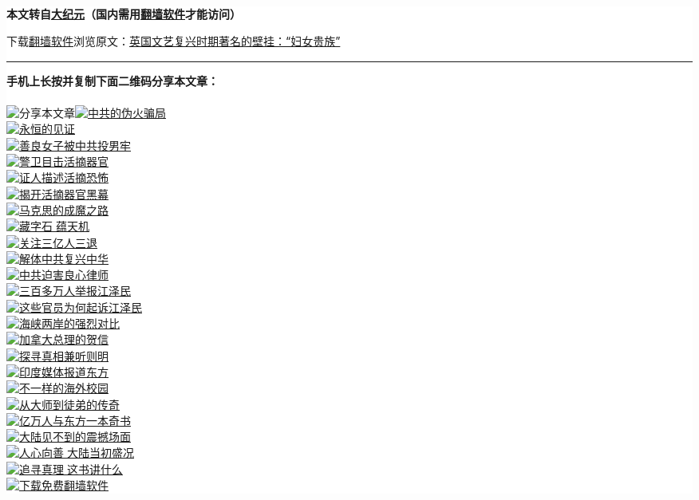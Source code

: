 <strong>本文转自<a href="https://www.epochtimes.com">大纪元</a>（国内需用<a href="https://github.com/19920513/www/blob/master/README.md#8">翻墙软件</a>才能访问）</strong><p>下载<a href="https://github.com/19920513/www/blob/master/README.md#8">翻墙软件</a>浏览原文：<a href="https://www.epochtimes.com/gb/22/2/8/n13562090.htm">英国文艺复兴时期著名的壁挂：“妇女贵族”</a></p><hr>

<strong>手机上长按并复制下面二维码分享本文章：</strong><br><br><img src="https://chart.apis.google.com/chart?cht=qr&chs=240x240&choe=UTF-8&chld=M|2&chl=https://github.com/19920513/djy/blob/master/gb/22/2/8/n13562090.md%231" title="分享本文章"></td><td VALIGN=TOP><a href="https://github.com/19920513/djy/blob/master/gb/16/1/21/n4622075.md?dfh#1" target="_blank"><img src="https://raw.githubusercontent.com/19920513/djy/master/gb/300/wei-f1.jpg" title="中共的伪火骗局"  alt="中共的伪火骗局"></a><br><a href="https://github.com/19920513/www/blob/master/README.md?dfh#9" target="_blank"><img src="https://raw.githubusercontent.com/19920513/djy/master/gb/300/yong-h.jpg" title="永恒的见证"  alt="永恒的见证"></a><br><a href="https://github.com/19920513/djy/blob/master/gb/13/9/29/n3974789.md?dfh#1" target="_blank"><img src="https://raw.githubusercontent.com/19920513/djy/master/gb/300/shang-lnz.jpg" title="善良女子被中共投男牢"  alt="善良女子被中共投男牢"></a><br><a href="https://github.com/19920513/djy/blob/master/gb/16/3/16/n4663449.md?dfh#1" target="_blank"><img src="https://raw.githubusercontent.com/19920513/djy/master/gb/300/huo-z3.jpg" title="警卫目击活摘器官"  alt="警卫目击活摘器官"></a><br><a href="https://github.com/19920513/djy/blob/master/gb/16/8/7/n8177641.md?dfh#1" target="_blank"><img src="https://raw.githubusercontent.com/19920513/djy/master/gb/300/huo-z4.jpg" title="证人描述活摘恐怖"  alt="证人描述活摘恐怖"></a><br><a href="https://github.com/19920513/djy/blob/master/gb/10/4/19/n2881569.md?dfh#1" target="_blank"><img src="https://raw.githubusercontent.com/19920513/djy/master/gb/300/huo-z1.jpg" title="揭开活摘器官黑幕"  alt="揭开活摘器官黑幕"></a><br><a href="https://github.com/19920513/djy/blob/master/gb/10/11/7/n3077476.md?dfh#1" target="_blank"><img src="https://raw.githubusercontent.com/19920513/djy/master/gb/300/ma-ks.jpg" title="马克思的成魔之路"  alt="马克思的成魔之路"></a><br><a href="https://github.com/19920513/djy/blob/master/gb/14/6/9/n4173977.md?dfh#1" target="_blank"><img src="https://raw.githubusercontent.com/19920513/djy/master/gb/300/chang-zs.jpg" title="藏字石 蕴天机"  alt="藏字石 蕴天机"></a><br><a href="https://github.com/19920513/djy/blob/master/gb/18/5/10/n10381511.md?dfh#1" target="_blank"><img src="https://raw.githubusercontent.com/19920513/djy/master/gb/300/st1.jpg" title="关注三亿人三退"  alt="关注三亿人三退"></a><br><a href="https://github.com/19920513/djy/blob/master/gb/18/3/21/n10237682.md?dfh#1" target="_blank"><img src="https://raw.githubusercontent.com/19920513/djy/master/gb/300/jie-t.jpg" title="解体中共复兴中华"  alt="解体中共复兴中华"></a><br><a href="https://github.com/19920513/djy/blob/master/gb/9/2/9/n2422991.md?dfh#1" target="_blank"><img src="https://raw.githubusercontent.com/19920513/djy/master/gb/300/gao-zs.jpg" title="中共迫害良心律师"  alt="中共迫害良心律师"></a><br><a href="https://github.com/19920513/djy/blob/master/gb/18/12/9/n10900044.md?dfh#1" target="_blank"><img src="https://raw.githubusercontent.com/19920513/djy/master/gb/300/sj1.jpg" title="三百多万人举报江泽民"  alt="三百多万人举报江泽民"></a><br><a href="https://github.com/19920513/djy/blob/master/gb/18/8/28/n10672014.md?dfh#1" target="_blank"><img src="https://raw.githubusercontent.com/19920513/djy/master/gb/300/sj2.jpg" title="这些官员为何起诉江泽民"  alt="这些官员为何起诉江泽民"></a><br><a href="https://github.com/19920513/djy/blob/master/gb/8/12/18/n2367165.md?dfh#1" target="_blank"><img src="https://raw.githubusercontent.com/19920513/djy/master/gb/300/liangan.jpg" title="海峡两岸的强烈对比"  alt="海峡两岸的强烈对比"></a><br><a href="https://github.com/19920513/djy/blob/master/gb/15/12/10/n4593139.md?dfh#1" target="_blank"><img src="https://raw.githubusercontent.com/19920513/djy/master/gb/300/jia-ndzl.jpg" title="加拿大总理的贺信"  alt="加拿大总理的贺信"></a><br><a href="https://github.com/19920513/djy/blob/master/gb/11/6/17/n3289382.md?dfh#1" target="_blank"><img src="https://raw.githubusercontent.com/19920513/djy/master/gb/300/xiao-wd.jpg" title="探寻真相兼听则明"  alt="探寻真相兼听则明"></a><br><a href="https://github.com/19920513/djy/blob/master/gb/18/10/27/n10812623.md?dfh#1" target="_blank"><img src="https://raw.githubusercontent.com/19920513/djy/master/gb/300/yindu.jpg" title="印度媒体报道东方"  alt="印度媒体报道东方"></a><br><a href="https://github.com/19920513/djy/blob/master/gb/18/6/9/n10469652.md?dfh#1" target="_blank"><img src="https://raw.githubusercontent.com/19920513/djy/master/gb/300/xie-j.jpg" title="不一样的海外校园"  alt="不一样的海外校园"></a><br><a href="https://github.com/19920513/djy/blob/master/gb/7/4/5/n1669415.md?dfh#1" target="_blank"><img src="https://raw.githubusercontent.com/19920513/djy/master/gb/300/li-up.jpg" title="从大师到徒弟的传奇"  alt="从大师到徒弟的传奇"></a><br><a href="https://github.com/19920513/djy/blob/master/gb/17/5/26/n9191512.md?dfh#1" target="_blank"><img src="https://raw.githubusercontent.com/19920513/djy/master/gb/300/zfl2.jpg" title="亿万人与东方一本奇书"  alt="亿万人与东方一本奇书"></a><br><a href="https://github.com/19920513/djy/blob/master/gb/13/11/27/n4020290.md?dfh#1" target="_blank"><img src="https://raw.githubusercontent.com/19920513/djy/master/gb/300/zhen-h.jpg" title="大陆见不到的震撼场面"  alt="大陆见不到的震撼场面"></a><br><a href="https://github.com/19920513/djy/blob/master/gb/15/7/17/n4482910.md?dfh#1" target="_blank"><img src="https://raw.githubusercontent.com/19920513/djy/master/gb/300/dalu-sk.jpg" title="人心向善 大陆当初盛况"  alt="人心向善 大陆当初盛况"></a><br><a href="https://github.com/19920513/djy/blob/master/gb/19/1/5/n10955468.md?dfh#1" target="_blank"><img src="https://raw.githubusercontent.com/19920513/djy/master/gb/300/zfl1.jpg" title="追寻真理 这书讲什么"  alt="追寻真理 这书讲什么"></a><br><a href="https://github.com/19920513/www/blob/master/README.md?dfh#1" target="_blank"><img src="https://raw.githubusercontent.com/19920513/djy/master/gb/300/fq1.jpg" title="下载免费翻墙软件"  alt="下载免费翻墙软件"></a><br></td></tr></table>
